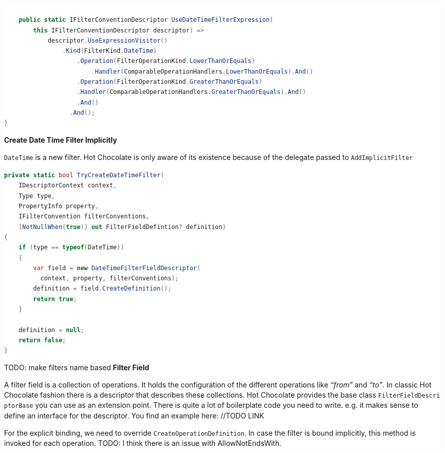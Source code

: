 ```csharp

    public static IFilterConventionDescriptor UseDateTimeFilterExpression(
        this IFilterConventionDescriptor descriptor) =>
            descriptor.UseExpressionVisitor()
                .Kind(FilterKind.DateTime)
                    .Operation(FilterOperationKind.LowerThanOrEquals)
                        .Handler(ComparableOperationHandlers.LowerThanOrEquals).And()
                    .Operation(FilterOperationKind.GreaterThanOrEquals)
                    .Handler(ComparableOperationHandlers.GreaterThanOrEquals).And()
                    .And()
                  .And();
}
```

**Create Date Time Filter Implicitly**

`DateTime` is a new filter. Hot Chocolate is only aware of its existence because of the delegate passed to `AddImplicitFilter`

```csharp
private static bool TryCreateDateTimeFilter(
    IDescriptorContext context,
    Type type,
    PropertyInfo property,
    IFilterConvention filterConventions,
    [NotNullWhen(true)] out FilterFieldDefintion? definition)
{
    if (type == typeof(DateTime))
    {
        var field = new DateTimeFilterFieldDescriptor(
          context, property, filterConventions);
        definition = field.CreateDefinition();
        return true;
    }

    definition = null;
    return false;
}
```

TODO: make filters name based
**Filter Field**

A filter field is a collection of operations. It holds the configuration of the different operations like _“from”_ and _“to”_. In classic Hot Chocolate fashion there is a descriptor that describes these collections. Hot Chocolate provides the base class `FilterFieldDescriptorBase` you can use as an extension point. There is quite a lot of boilerplate code you need to write. e.g. it makes sense to define an interface for the descriptor.
You find an example here: //TODO LINK

For the explicit binding, we need to override `CreateOperationDefinition`. In case the filter is bound implicitly, this method is invoked for each operation.
TODO: I think there is an issue with AllowNotEndsWith.

